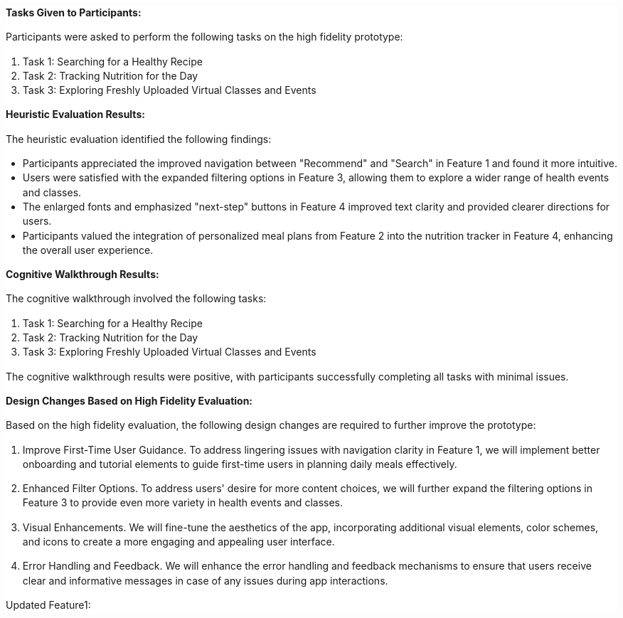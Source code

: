 **Tasks Given to Participants:**

Participants were asked to perform the following tasks on the high fidelity prototype:

1. Task 1: Searching for a Healthy Recipe
2. Task 2: Tracking Nutrition for the Day
3. Task 3: Exploring Freshly Uploaded Virtual Classes and Events

**Heuristic Evaluation Results:**

The heuristic evaluation identified the following findings:

- Participants appreciated the improved navigation between "Recommend" and "Search" in Feature 1 and found it more intuitive.
- Users were satisfied with the expanded filtering options in Feature 3, allowing them to explore a wider range of health events and classes.
- The enlarged fonts and emphasized "next-step" buttons in Feature 4 improved text clarity and provided clearer directions for users.
- Participants valued the integration of personalized meal plans from Feature 2 into the nutrition tracker in Feature 4, enhancing the overall user experience.

**Cognitive Walkthrough Results:**

The cognitive walkthrough involved the following tasks:

1. Task 1: Searching for a Healthy Recipe
2. Task 2: Tracking Nutrition for the Day
3. Task 3: Exploring Freshly Uploaded Virtual Classes and Events

The cognitive walkthrough results were positive, with participants successfully completing all tasks with minimal issues.

**Design Changes Based on High Fidelity Evaluation:**

Based on the high fidelity evaluation, the following design changes are required to further improve the prototype:

1. Improve First-Time User Guidance. To address lingering issues with navigation clarity in Feature 1, we will implement better onboarding and tutorial elements to guide first-time users in planning daily meals effectively.

2. Enhanced Filter Options. To address users' desire for more content choices, we will further expand the filtering options in Feature 3 to provide even more variety in health events and classes.

3. Visual Enhancements. We will fine-tune the aesthetics of the app, incorporating additional visual elements, color schemes, and icons to create a more engaging and appealing user interface.

4. Error Handling and Feedback. We will enhance the error handling and feedback mechanisms to ensure that users receive clear and informative messages in case of any issues during app interactions.

Updated Feature1:
